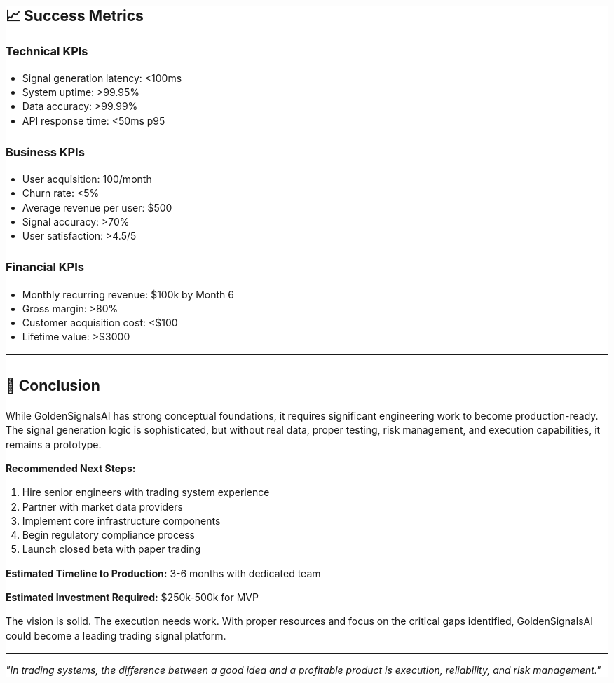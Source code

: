 
## 📈 Success Metrics

### Technical KPIs
- Signal generation latency: <100ms
- System uptime: >99.95%
- Data accuracy: >99.99%
- API response time: <50ms p95

### Business KPIs
- User acquisition: 100/month
- Churn rate: <5%
- Average revenue per user: $500
- Signal accuracy: >70%
- User satisfaction: >4.5/5

### Financial KPIs
- Monthly recurring revenue: $100k by Month 6
- Gross margin: >80%
- Customer acquisition cost: <$100
- Lifetime value: >$3000

---

## 🏁 Conclusion

While GoldenSignalsAI has strong conceptual foundations, it requires significant engineering work to become production-ready. The signal generation logic is sophisticated, but without real data, proper testing, risk management, and execution capabilities, it remains a prototype.

**Recommended Next Steps:**
1. Hire senior engineers with trading system experience
2. Partner with market data providers
3. Implement core infrastructure components
4. Begin regulatory compliance process
5. Launch closed beta with paper trading

**Estimated Timeline to Production:** 3-6 months with dedicated team

**Estimated Investment Required:** $250k-500k for MVP

The vision is solid. The execution needs work. With proper resources and focus on the critical gaps identified, GoldenSignalsAI could become a leading trading signal platform.

---

*"In trading systems, the difference between a good idea and a profitable product is execution, reliability, and risk management."* 